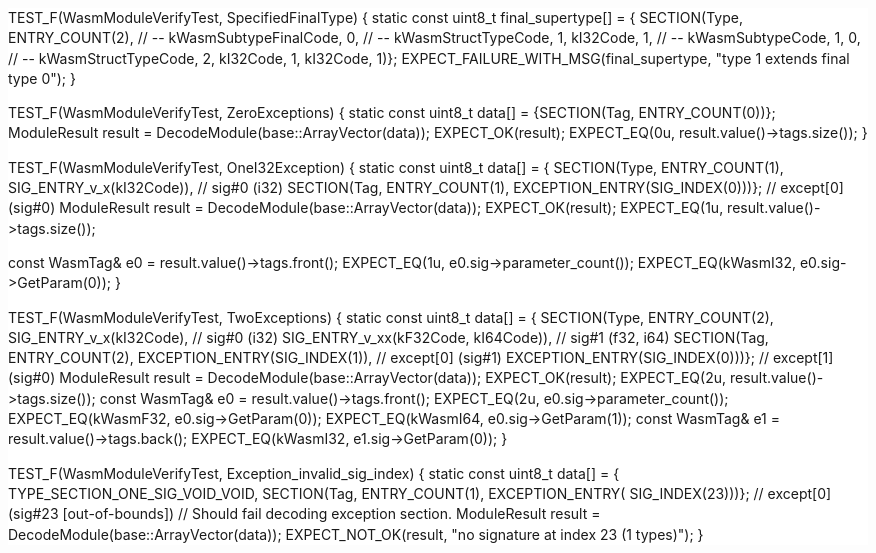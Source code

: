 TEST_F(WasmModuleVerifyTest, SpecifiedFinalType) {
  static const uint8_t final_supertype[] = {
      SECTION(Type, ENTRY_COUNT(2),                 // --
              kWasmSubtypeFinalCode, 0,             // --
              kWasmStructTypeCode, 1, kI32Code, 1,  // --
              kWasmSubtypeCode, 1, 0,               // --
              kWasmStructTypeCode, 2, kI32Code, 1, kI32Code, 1)};
  EXPECT_FAILURE_WITH_MSG(final_supertype, "type 1 extends final type 0");
}

TEST_F(WasmModuleVerifyTest, ZeroExceptions) {
  static const uint8_t data[] = {SECTION(Tag, ENTRY_COUNT(0))};
  ModuleResult result = DecodeModule(base::ArrayVector(data));
  EXPECT_OK(result);
  EXPECT_EQ(0u, result.value()->tags.size());
}

TEST_F(WasmModuleVerifyTest, OneI32Exception) {
  static const uint8_t data[] = {
      SECTION(Type, ENTRY_COUNT(1), SIG_ENTRY_v_x(kI32Code)),  // sig#0 (i32)
      SECTION(Tag, ENTRY_COUNT(1),
              EXCEPTION_ENTRY(SIG_INDEX(0)))};  // except[0] (sig#0)
  ModuleResult result = DecodeModule(base::ArrayVector(data));
  EXPECT_OK(result);
  EXPECT_EQ(1u, result.value()->tags.size());

  const WasmTag& e0 = result.value()->tags.front();
  EXPECT_EQ(1u, e0.sig->parameter_count());
  EXPECT_EQ(kWasmI32, e0.sig->GetParam(0));
}

TEST_F(WasmModuleVerifyTest, TwoExceptions) {
  static const uint8_t data[] = {
      SECTION(Type, ENTRY_COUNT(2),
              SIG_ENTRY_v_x(kI32Code),              // sig#0 (i32)
              SIG_ENTRY_v_xx(kF32Code, kI64Code)),  // sig#1 (f32, i64)
      SECTION(Tag, ENTRY_COUNT(2),
              EXCEPTION_ENTRY(SIG_INDEX(1)),    // except[0] (sig#1)
              EXCEPTION_ENTRY(SIG_INDEX(0)))};  // except[1] (sig#0)
  ModuleResult result = DecodeModule(base::ArrayVector(data));
  EXPECT_OK(result);
  EXPECT_EQ(2u, result.value()->tags.size());
  const WasmTag& e0 = result.value()->tags.front();
  EXPECT_EQ(2u, e0.sig->parameter_count());
  EXPECT_EQ(kWasmF32, e0.sig->GetParam(0));
  EXPECT_EQ(kWasmI64, e0.sig->GetParam(1));
  const WasmTag& e1 = result.value()->tags.back();
  EXPECT_EQ(kWasmI32, e1.sig->GetParam(0));
}

TEST_F(WasmModuleVerifyTest, Exception_invalid_sig_index) {
  static const uint8_t data[] = {
      TYPE_SECTION_ONE_SIG_VOID_VOID,
      SECTION(Tag, ENTRY_COUNT(1),
              EXCEPTION_ENTRY(
                  SIG_INDEX(23)))};  // except[0] (sig#23 [out-of-bounds])
  // Should fail decoding exception section.
  ModuleResult result = DecodeModule(base::ArrayVector(data));
  EXPECT_NOT_OK(result, "no signature at index 23 (1 types)");
}
